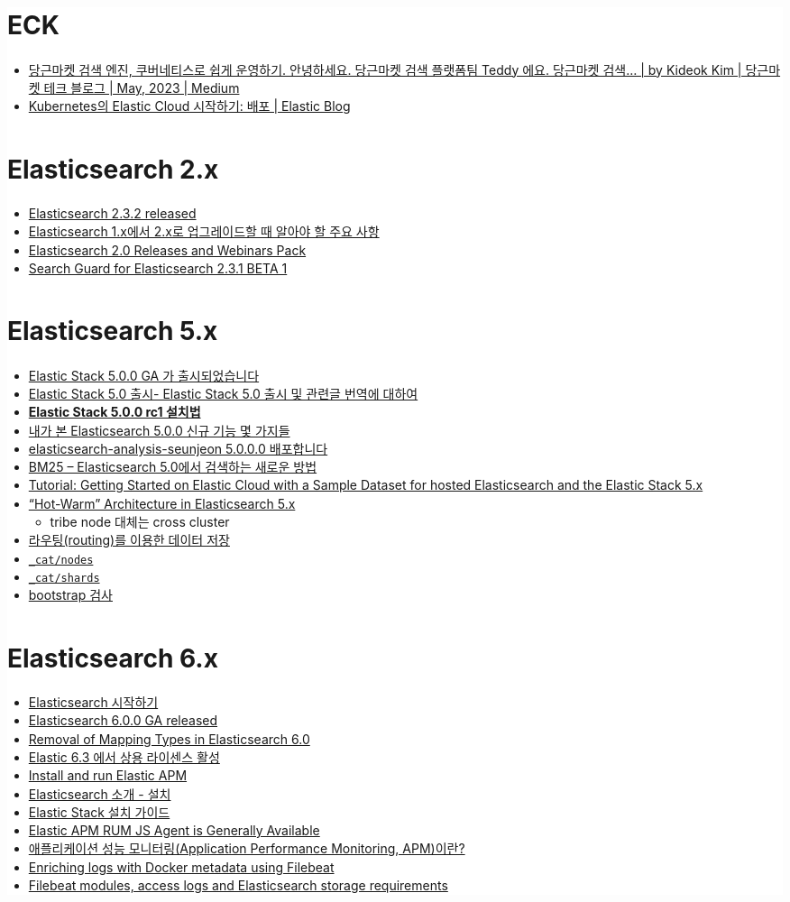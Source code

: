 # ECK
* [당근마켓 검색 엔진, 쿠버네티스로 쉽게 운영하기. 안녕하세요. 당근마켓 검색 플랫폼팀 Teddy 에요. 당근마켓 검색… | by Kideok Kim | 당근마켓 테크 블로그 | May, 2023 | Medium](https://medium.com/daangn/%EB%8B%B9%EA%B7%BC%EB%A7%88%EC%BC%93-%EA%B2%80%EC%83%89-%EC%97%94%EC%A7%84-%EC%BF%A0%EB%B2%84%EB%84%A4%ED%8B%B0%EC%8A%A4%EB%A1%9C-%EC%89%BD%EA%B2%8C-%EC%9A%B4%EC%98%81%ED%95%98%EA%B8%B0-bdf2688df267)
* [Kubernetes의 Elastic Cloud 시작하기: 배포 | Elastic Blog](https://www.elastic.co/kr/blog/getting-started-with-elastic-cloud-on-kubernetes-deployment)

# Elasticsearch 2.x
* [Elasticsearch 2.3.2 released](https://www.elastic.co/blog/elasticsearch-2-3-2-released)
* [Elasticsearch 1.x에서 2.x로 업그레이드할 때 알아야 할 주요 사항](https://www.elastic.co/kr/blog/key-point-to-be-aware-of-when-upgrading-from-elasticsearch-1-to-2)
* [Elasticsearch 2.0 Releases and Webinars Pack](http://p.brightact.com/p/1446045743545361?e=agapelover4u@yahoo.co.kr&rep=AndrewDuong&mkt_tok=3RkMMJWWfF9wsRovsqzNZKXonjHpfsX%2F6uglWq%2BxlMI%2F0ER3fOvrPUfGjI4GSsphI%2BSLDwEYGJlv6SgFQrHGMa1h17gOUhM%3D)
* [Search Guard for Elasticsearch 2.3.1 BETA 1](https://github.com/floragunncom/search-guard)

# Elasticsearch 5.x
* [Elastic Stack 5.0.0 GA 가 출시되었습니다](https://www.elastic.co/kr/blog/elastic-stack-5-0-0-released)
* [Elastic Stack 5.0 출시- Elastic Stack 5.0 출시 및 관련글 번역에 대하여](http://kimjmin.net/2016/11/elastic-stack-5-release/)
* [**Elastic Stack 5.0.0 rc1 설치법**](https://okdevtv.com/mib/elk/elk.beta)
* [내가 본 Elasticsearch 5.0.0 신규 기능 몇 가지들](http://www.popit.kr/look-at-new-features-elasticsearch-5/)
* [elasticsearch-analysis-seunjeon 5.0.0.0 배포합니다](http://eunjeon.blogspot.com/2016/11/elasticsearch-analysis-seunjeon-5000.html)
* [BM25 – Elasticsearch 5.0에서 검색하는 새로운 방법](http://www.popit.kr/bm25-elasticsearch-5-0%EC%97%90%EC%84%9C-%EA%B2%80%EC%83%89%ED%95%98%EB%8A%94-%EC%83%88%EB%A1%9C%EC%9A%B4-%EB%B0%A9%EB%B2%95/)
* [Tutorial: Getting Started on Elastic Cloud with a Sample Dataset for hosted Elasticsearch and the Elastic Stack 5.x](https://www.elastic.co/blog/getting-started-with-hosted-elasticsearch-v5-and-a-sample-dataset?blade=fba)
* [“Hot-Warm” Architecture in Elasticsearch 5.x](https://www.elastic.co/blog/hot-warm-architecture-in-elasticsearch-5-x)
  * tribe node 대체는 cross cluster
* [라우팅(routing)를 이용한 데이터 저장](http://knight76.tistory.com/entry/elasticsearch-5-라우팅를-이용한-데이터-저장)
* [`_cat/nodes`](http://knight76.tistory.com/entry/elasticsearch-5-catnodes)
* [`_cat/shards`](http://knight76.tistory.com/entry/elasticsearch-5-catshards)
* [bootstrap 검사](http://knight76.tistory.com/entry/elasticsearch-5-bootstrap-%EA%B2%80%EC%82%AC)

# Elasticsearch 6.x
* [Elasticsearch 시작하기](https://www.elastic.co/kr/webinars/getting-started-elasticsearch)
* [Elasticsearch 6.0.0 GA released](https://www.elastic.co/blog/elasticsearch-6-0-0-released)
* [Removal of Mapping Types in Elasticsearch 6.0](https://www.elastic.co/blog/removal-of-mapping-types-elasticsearch)
* [Elastic 6.3 에서 상용 라이센스 활성](http://kimjmin.net/2018/08/2018-08-install-security-over-es63/)
* [Install and run Elastic APM](https://www.elastic.co/guide/en/apm/get-started/current/install-and-run.html)
* [Elasticsearch 소개 - 설치](https://astrod.github.io/elasticsearch/2019/06/05/Elasticsearch-%EC%86%8C%EA%B0%9C/)
* [Elastic Stack 설치 가이드](https://github.com/Kim-Young-Gon/elasticsearch-doc/blob/master/Elasticsearch%EC%84%A4%EC%B9%98.md)
* [Elastic APM RUM JS Agent is Generally Available](https://www.elastic.co/kr/blog/elastic-apm-rum-js-agent-is-generally-available)
* [애플리케이션 성능 모니터링(Application Performance Monitoring, APM)이란?](https://www.elastic.co/kr/blog/monitoring-applications-with-elasticsearch-and-elastic-apm)
* [Enriching logs with Docker metadata using Filebeat](https://www.elastic.co/blog/enrich-docker-logs-with-filebeat)
* [Filebeat modules, access logs and Elasticsearch storage requirements](https://www.elastic.co/blog/filebeat-modiles-access-logs-and-elasticsearch-storage-requirements)